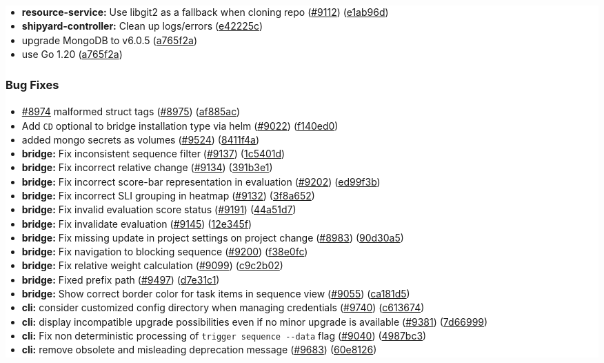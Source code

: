 * **resource-service:** Use libgit2 as a fallback when cloning repo ([#9112](https://github.com/BiLaL-159/keptn/issues/9112)) ([e1ab96d](https://github.com/BiLaL-159/keptn/commit/e1ab96d16c8104f8782b04033a77a443408ba31b))
* **shipyard-controller:** Clean up logs/errors ([e42225c](https://github.com/BiLaL-159/keptn/commit/e42225ccb1a4ef276ac9e9acc0eebb0ef8fe5056))
* upgrade MongoDB to v6.0.5 ([a765f2a](https://github.com/BiLaL-159/keptn/commit/a765f2af1a647b6f9e0be4246e3aa1ce79b56f24))
* use Go 1.20 ([a765f2a](https://github.com/BiLaL-159/keptn/commit/a765f2af1a647b6f9e0be4246e3aa1ce79b56f24))


### Bug Fixes

* [#8974](https://github.com/BiLaL-159/keptn/issues/8974) malformed struct tags ([#8975](https://github.com/BiLaL-159/keptn/issues/8975)) ([af885ac](https://github.com/BiLaL-159/keptn/commit/af885acb5edf1526c1705a4bae361e7fb54dd50d))
* Add `CD` optional to bridge installation type via helm ([#9022](https://github.com/BiLaL-159/keptn/issues/9022)) ([f140ed0](https://github.com/BiLaL-159/keptn/commit/f140ed07276f60697b14b5e185c0c1e6950850a1))
* added mongo secrets as volumes ([#9524](https://github.com/BiLaL-159/keptn/issues/9524)) ([8411f4a](https://github.com/BiLaL-159/keptn/commit/8411f4af63fbe54f07931de422558eb4f5cc0645))
* **bridge:** Fix inconsistent sequence filter ([#9137](https://github.com/BiLaL-159/keptn/issues/9137)) ([1c5401d](https://github.com/BiLaL-159/keptn/commit/1c5401da46dc7b33ed4da750f1db82b50f314458))
* **bridge:** Fix incorrect relative change ([#9134](https://github.com/BiLaL-159/keptn/issues/9134)) ([391b3e1](https://github.com/BiLaL-159/keptn/commit/391b3e1b9b67b61538b1381728f963d906f7b1c3))
* **bridge:** Fix incorrect score-bar representation in evaluation ([#9202](https://github.com/BiLaL-159/keptn/issues/9202)) ([ed99f3b](https://github.com/BiLaL-159/keptn/commit/ed99f3b515086a5e7ab7e218b1280a7b35640b67))
* **bridge:** Fix incorrect SLI grouping in heatmap ([#9132](https://github.com/BiLaL-159/keptn/issues/9132)) ([3f8a652](https://github.com/BiLaL-159/keptn/commit/3f8a6528200d5e733ebdc926630638a2bf0fbcea))
* **bridge:** Fix invalid evaluation score status ([#9191](https://github.com/BiLaL-159/keptn/issues/9191)) ([44a51d7](https://github.com/BiLaL-159/keptn/commit/44a51d7afddd0c82c87d6379afbd9fc14b5a868c))
* **bridge:** Fix invalidate evaluation ([#9145](https://github.com/BiLaL-159/keptn/issues/9145)) ([12e345f](https://github.com/BiLaL-159/keptn/commit/12e345f7b9ff2c4e4da34262776a4bf8db945331))
* **bridge:** Fix missing update in project settings on project change ([#8983](https://github.com/BiLaL-159/keptn/issues/8983)) ([90d30a5](https://github.com/BiLaL-159/keptn/commit/90d30a543124b64d07dd6c5ed530936137632af0))
* **bridge:** Fix navigation to blocking sequence ([#9200](https://github.com/BiLaL-159/keptn/issues/9200)) ([f38e0fc](https://github.com/BiLaL-159/keptn/commit/f38e0fc0faa5b4ddb1d1ffa457ce160f0b64571e))
* **bridge:** Fix relative weight calculation ([#9099](https://github.com/BiLaL-159/keptn/issues/9099)) ([c9c2b02](https://github.com/BiLaL-159/keptn/commit/c9c2b02588cec780af2f425af69d7b54b6462f22))
* **bridge:** Fixed prefix path ([#9497](https://github.com/BiLaL-159/keptn/issues/9497)) ([d7e31c1](https://github.com/BiLaL-159/keptn/commit/d7e31c1e4ead3faca1702bc1181aa1d9a8821eef))
* **bridge:** Show correct border color for task items in sequence view ([#9055](https://github.com/BiLaL-159/keptn/issues/9055)) ([ca181d5](https://github.com/BiLaL-159/keptn/commit/ca181d59dd976fff1e0d2a22877ddf2868a2d336))
* **cli:** consider customized config directory when managing credentials ([#9740](https://github.com/BiLaL-159/keptn/issues/9740)) ([c613674](https://github.com/BiLaL-159/keptn/commit/c613674221aacc641580d3d59be37e7577d50b9e))
* **cli:** display incompatible upgrade possibilities even if no minor upgrade is available ([#9381](https://github.com/BiLaL-159/keptn/issues/9381)) ([7d66999](https://github.com/BiLaL-159/keptn/commit/7d6699960700925cde5bfbefd1f8fb722b5b6dd2))
* **cli:** Fix non deterministic processing of `trigger sequence --data` flag ([#9040](https://github.com/BiLaL-159/keptn/issues/9040)) ([4987bc3](https://github.com/BiLaL-159/keptn/commit/4987bc384612202569fdd2742004ec552c3d6305))
* **cli:** remove obsolete and misleading deprecation message ([#9683](https://github.com/BiLaL-159/keptn/issues/9683)) ([60e8126](https://github.com/BiLaL-159/keptn/commit/60e812641682ddf34ce6fdea21301d374509a3b5))